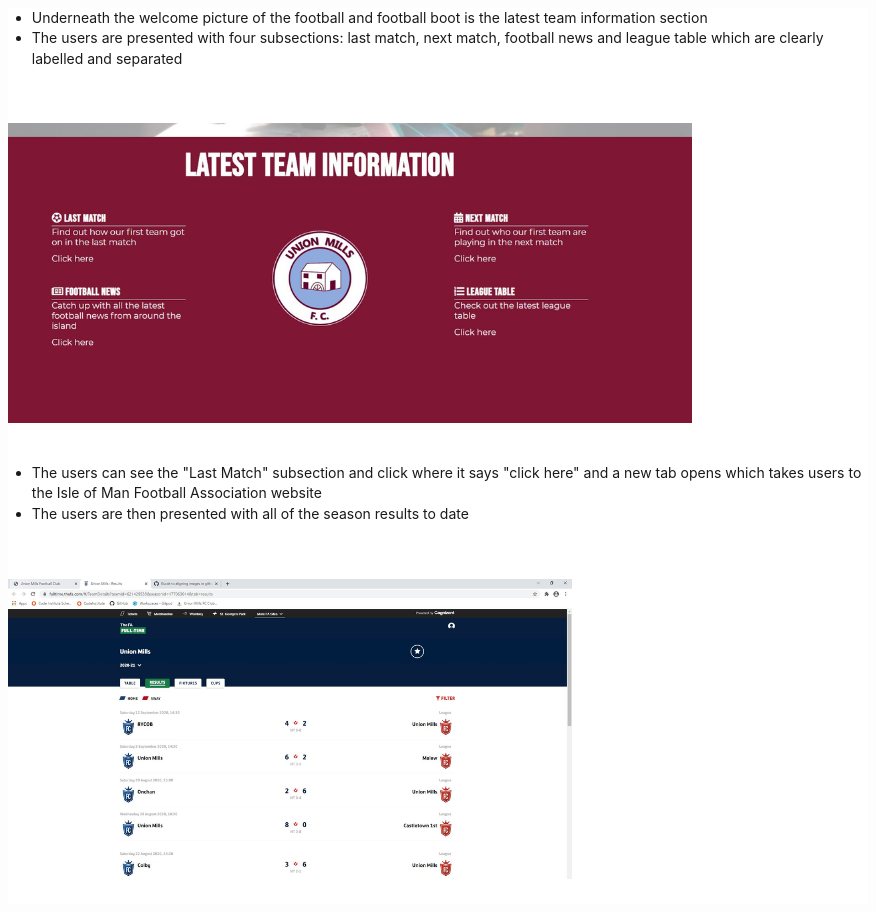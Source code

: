 - Underneath the welcome picture of the football and football boot is the latest team information section
- The users are presented with four subsections: last match, next match, football news and league table which are clearly labelled and separated

<br><br>
<img src="assets/images/user_stories_ss_2.JPG" height="300px">
<br><br>

- The users can see the "Last Match" subsection and click where it says "click here" and a new tab opens which takes users to the Isle of Man Football Association website
- The users are then presented with all of the season results to date

<br><br>
<img src="assets/images/user_stories_ss_4.JPG" height="300px">
<br><br>
